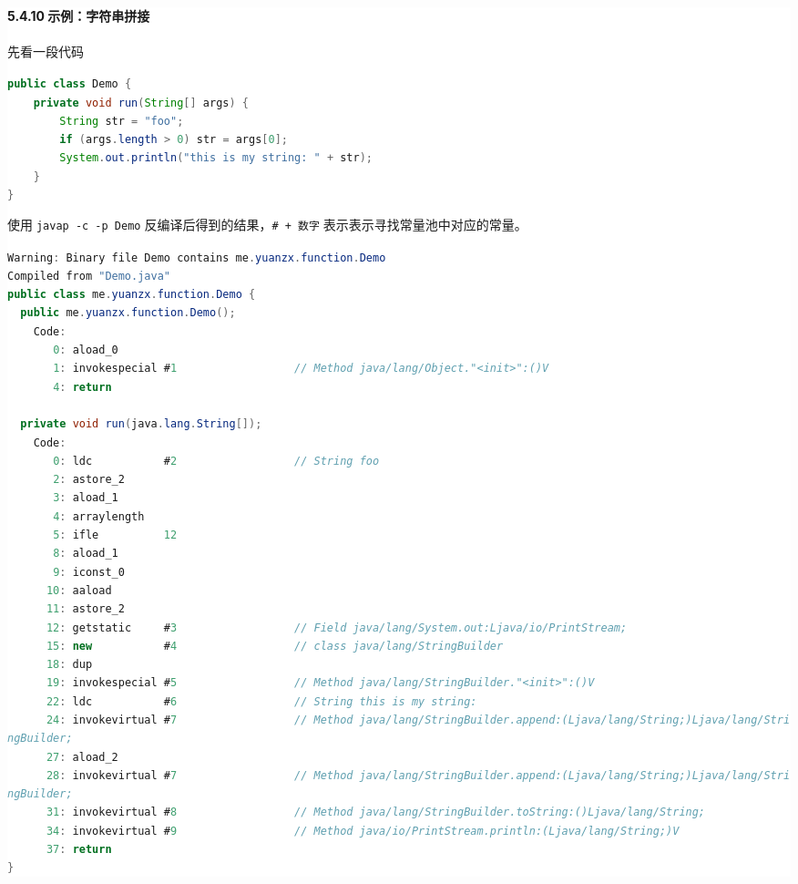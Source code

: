 #### 5.4.10 示例：字符串拼接

先看一段代码

```java
public class Demo {
    private void run(String[] args) {
        String str = "foo";
        if (args.length > 0) str = args[0];
        System.out.println("this is my string: " + str);
    }
}
```

使用 `javap -c -p Demo` 反编译后得到的结果，`# + 数字` 表示表示寻找常量池中对应的常量。

```java
Warning: Binary file Demo contains me.yuanzx.function.Demo
Compiled from "Demo.java"
public class me.yuanzx.function.Demo {
  public me.yuanzx.function.Demo();
    Code:
       0: aload_0
       1: invokespecial #1                  // Method java/lang/Object."<init>":()V
       4: return

  private void run(java.lang.String[]);
    Code:
       0: ldc           #2                  // String foo
       2: astore_2
       3: aload_1
       4: arraylength
       5: ifle          12
       8: aload_1
       9: iconst_0
      10: aaload
      11: astore_2
      12: getstatic     #3                  // Field java/lang/System.out:Ljava/io/PrintStream;
      15: new           #4                  // class java/lang/StringBuilder
      18: dup
      19: invokespecial #5                  // Method java/lang/StringBuilder."<init>":()V
      22: ldc           #6                  // String this is my string:
      24: invokevirtual #7                  // Method java/lang/StringBuilder.append:(Ljava/lang/String;)Ljava/lang/StringBuilder;
      27: aload_2
      28: invokevirtual #7                  // Method java/lang/StringBuilder.append:(Ljava/lang/String;)Ljava/lang/StringBuilder;
      31: invokevirtual #8                  // Method java/lang/StringBuilder.toString:()Ljava/lang/String;
      34: invokevirtual #9                  // Method java/io/PrintStream.println:(Ljava/lang/String;)V
      37: return
}
```
